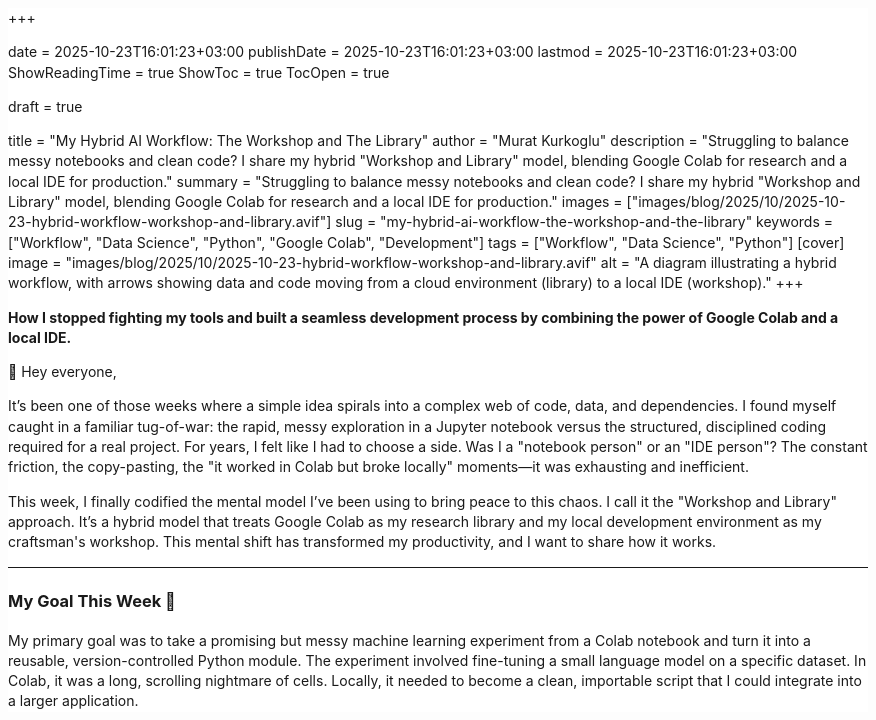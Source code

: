 +++

date = 2025-10-23T16:01:23+03:00
publishDate = 2025-10-23T16:01:23+03:00
lastmod = 2025-10-23T16:01:23+03:00
ShowReadingTime = true
ShowToc = true
TocOpen = true


draft = true 


title = "My Hybrid AI Workflow: The Workshop and The Library"
author = "Murat Kurkoglu"
description = "Struggling to balance messy notebooks and clean code? I share my hybrid \"Workshop and Library\" model, blending Google Colab for research and a local IDE for production."
summary = "Struggling to balance messy notebooks and clean code? I share my hybrid \"Workshop and Library\" model, blending Google Colab for research and a local IDE for production."
images = ["images/blog/2025/10/2025-10-23-hybrid-workflow-workshop-and-library.avif"]
slug = "my-hybrid-ai-workflow-the-workshop-and-the-library"
keywords = ["Workflow", "Data Science", "Python", "Google Colab", "Development"]
tags = ["Workflow", "Data Science", "Python"]
[cover]
    image = "images/blog/2025/10/2025-10-23-hybrid-workflow-workshop-and-library.avif"
    alt = "A diagram illustrating a hybrid workflow, with arrows showing data and code moving from a cloud environment (library) to a local IDE (workshop)."
+++



**How I stopped fighting my tools and built a seamless development process by combining the power of Google Colab and a local IDE.**


👋 Hey everyone,

It’s been one of those weeks where a simple idea spirals into a complex web of code, data, and dependencies. I found myself caught in a familiar tug-of-war: the rapid, messy exploration in a Jupyter notebook versus the structured, disciplined coding required for a real project. For years, I felt like I had to choose a side. Was I a "notebook person" or an "IDE person"? The constant friction, the copy-pasting, the "it worked in Colab but broke locally" moments—it was exhausting and inefficient.

This week, I finally codified the mental model I’ve been using to bring peace to this chaos. I call it the "Workshop and Library" approach. It’s a hybrid model that treats Google Colab as my research library and my local development environment as my craftsman's workshop. This mental shift has transformed my productivity, and I want to share how it works.

---

### My Goal This Week 🎯
My primary goal was to take a promising but messy machine learning experiment from a Colab notebook and turn it into a reusable, version-controlled Python module. The experiment involved fine-tuning a small language model on a specific dataset. In Colab, it was a long, scrolling nightmare of cells. Locally, it needed to become a clean, importable script that I could integrate into a larger application.
